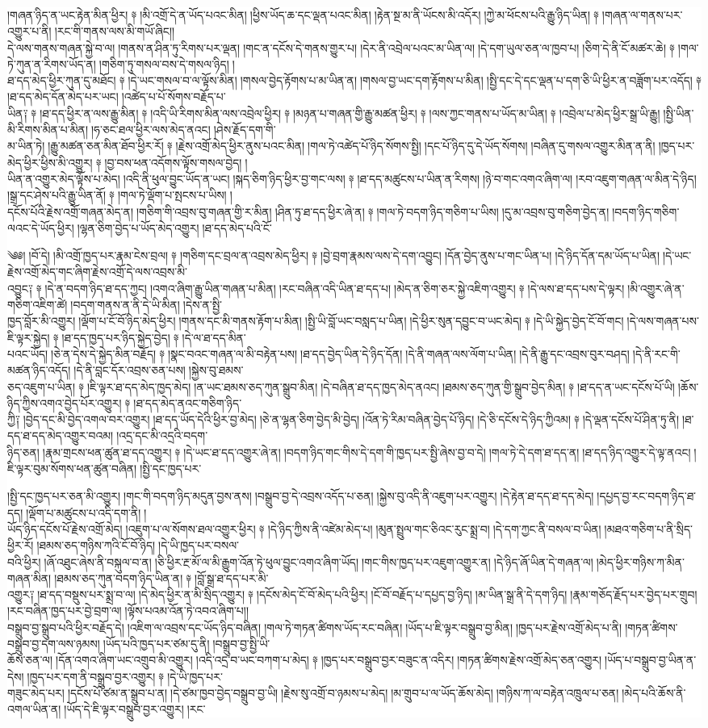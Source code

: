 །གཞན་ཉིད་ན་ཡང་རྟེན་མིན་ཕྱིར།    ༈    །མི་འགྲོ་དེ་ན་ཡོད་པའང་མིན། །ཕྱིས་ཡོད་ཆ་དང་ལྡན་པའང་མིན། །རྟེན་སྔ་མ་ནི་ཡོངས་མི་འདོར། །ཀྱེ་མ་ཕོངས་པའི་རྒྱུ་ཉིད་ཡིན།    ༈    །གཞན་ལ་གནས་པར་འགྱུར་པ་ནི། །རང་གི་གནས་ལས་མི་གཡོ་ཞིང།།  
དེ་ལས་གནས་གཞན་སྐྱེ་བ་ལ། །གནས་ན་ཤིན་ཏུ་རིགས་པར་ལྡན། །གང་ན་དངོས་དེ་གནས་གྱུར་པ། །དེར་ནི་འབྲེལ་པའང་མ་ཡིན་ལ། །དེ་དག་ཡུལ་ཅན་ལ་ཁྱབ་པ། །ཅིག་དེ་ནི་ངོ་མཚར་ཆེ།    ༈    །གལ་ཏེ་ཀུན་ན་རིགས་ཡོད་ན། །གཅིག་ཏུ་གསལ་བས་དེ་གསལ་ཉིད། །  
ཐ་དད་མེད་ཕྱིར་ཀུན་དུ་མཐོང།    ༈    །དེ་ཡང་གསལ་བ་ལ་ལྟོས་མིན། །གསལ་བྱེད་རྟོགས་པ་མ་ཡིན་ན། །གསལ་བྱ་ཡང་དག་རྟོགས་པ་མིན། །སྤྱི་དང་དེ་དང་ལྡན་པ་དག་ཅི་ཡི་ཕྱིར་ན་བཟློག་པར་འདོད།    ༈    །ཐ་དད་མེད་དོན་མེད་པར་ཡང། །འཚེད་པ་པོ་སོགས་བརྗོད་པ་  
ཡིན༑    ༈    །ཐ་དད་ཕྱིར་ན་ལས་རྒྱུ་མིན།    ༈    །འདི་ཡི་རིགས་མིན་ལས་འབྲེལ་ཕྱིར།    ༈    །མཉན་པ་གཞན་གྱི་རྒྱུ་མཚན་ཕྱིར།    ༈    །ལས་ཀྱང་གནས་པ་ཡོད་མ་ཡིན།    ༈    །འབྲེལ་པ་མེད་ཕྱིར་སྒྲ་ཡི་རྒྱུ། །སྤྱི་ཡིན་མི་རིགས་མིན་པ་མིན། །ཧ་ཅང་ཐལ་ཕྱིར་ལས་མེད་ནའང། །ཤེས་རྗོད་དག་གི་  
མ་ཡིན་ཏེ། །རྒྱུ་མཚན་ཅན་མིན་ཐོབ་ཕྱིར་རོ།    ༈    །རྗེས་འགྲོ་མེད་ཕྱིར་ནུས་པའང་མིན། །གལ་ཏེ་འཚེད་པོ་ཉིད་སོགས་སྤྱི། །དང་པོ་ཉིད་དུ་དེ་ཡོད་སོགས། །བཞིན་དུ་གསལ་འགྱུར་མིན་ན་ནི། །ཁྱད་པར་མེད་ཕྱིར་ཕྱིས་མི་འགྱུར།    ༈    །བྱ་བས་ཕན་འདོགས་ལྟོས་གསལ་བྱེད། །  
ཡིན་ན་འགྱུར་མེད་ལྟོས་པ་མེད། །འདི་ནི་ཕུལ་བྱུང་ཡོད་ན་ཡང། །སྐད་ཅིག་ཉིད་ཕྱིར་བྱ་གང་ལས།    ༈    །ཐ་དད་མཚུངས་པ་ཡིན་ན་རིགས། །ཉེ་བ་གང་འགའ་ཞིག་ལ། །རབ་འཇུག་གཞན་ལ་མིན་དེ་ཉིད། །སྒྲ་དང་ཤེས་པའི་རྒྱུ་ཡིན་ནོ།    ༈    །གལ་ཏེ་ལྡོག་པ་སྤངས་པ་ཡིས། །  
དངོས་པོའི་རྗེས་འགྲོ་གཞན་མེད་ན། །གཅིག་གི་འབྲས་བུ་གཞན་གྱི་ར་མིན། །ཤིན་ཏུ་ཐ་དད་ཕྱིར་ཞེ་ན།    ༈    །གལ་ཏེ་བདག་ཉིད་གཅིག་པ་ཡིས། །དུ་མ་འབྲས་བུ་གཅིག་བྱེད་ན། །བདག་ཉིད་གཅིག་ལའང་དེ་ཡོད་ཕྱིར། །ལྷན་ཅིག་བྱེད་པ་ཡོད་མེད་འགྱུར། །ཐ་དད་མེད་པའི་ངོ་  
  
༄༅། །བོ་དེ། །མི་འགྲོ་ཁྱད་པར་རྣམ་ངེས་བྲལ།    ༈    །གཅིག་དང་བྲལ་ན་འབྲས་མེད་ཕྱིར།    ༈    །བྱེ་བྲག་རྣམས་ལས་དེ་དག་འབྱུང། །དོན་བྱེད་ནུས་པ་གང་ཡིན་པ། །དེ་ཉིད་དོན་དམ་ཡོད་པ་ཡིན། །དེ་ཡང་རྗེས་འགྲོ་མེད་གང་ཞིག་རྗེས་འགྲོ་དེ་ལས་འབྲས་མི་  
འབྱུང༑    ༈    །དེ་ན་བདག་ཉིད་ཐ་དད་ཀྱང། །འགའ་ཞིག་རྒྱུ་ཡིན་གཞན་པ་མིན། །རང་བཞིན་འདི་ཡིན་ཐ་དད་པ། །མེད་ན་ཅིག་ཅར་སྐྱེ་འཇིག་འགྱུར།    ༈    །དེ་ལས་ཐ་དད་པས་དེ་ལྟར། །མི་འགྱུར་ཞེ་ན་གཅིག་འཇིག་ཚེ། །བདག་གནས་ན་ནི་དེ་ཡི་མིན། །དེས་ན་སྤྱི་  
ཁྱད་བློར་མི་འགྱུར། །ལྡོག་པ་ངོ་བོ་ཉིད་མེད་ཕྱིར། །གནས་དང་མི་གནས་རྟོག་པ་མིན། །སྤྱི་ཡི་བློ་ཡང་བསླད་པ་ཡིན། །དེ་ཕྱིར་སུན་དབྱུང་བ་ཡང་མེད།    ༈    །དེ་ཡི་སྐྱེད་བྱེད་ངོ་བོ་གང། །དེ་ལས་གཞན་པས་ཇི་ལྟར་སྐྱེད།    ༈    །ཐ་དད་ཁྱད་པར་ཉིད་སྐྱེད་བྱེད།    ༈    །དེ་ལ་ཐ་དད་མིན་  
པའང་ཡོད། །ཅེ་ན་དེས་དེ་སྐྱེད་མིན་བརྗོད།    ༈    །སྣང་བའང་གཞན་ལ་མི་བརྟེན་པས། །ཐ་དད་བྱེད་ཡིན་དེ་ཉིད་དོན། །དེ་ནི་གཞན་ལས་ལོག་པ་ཡིན། །དེ་ནི་རྒྱུ་དང་འབྲས་བུར་བཤད། །དེ་ནི་རང་གི་མཚན་ཉིད་འདོད། །དེ་ནི་བླང་དོར་འབྲས་ཅན་པས། །སྐྱེས་བུ་ཐམས་  
ཅད་འཇུག་པ་ཡིན།    ༈    །ཇི་ལྟར་ཐ་དད་མེད་ཁྱད་མེད། །ན་ཡང་ཐམས་ཅད་ཀུན་སྒྲུབ་མིན། །དེ་བཞིན་ཐ་དད་ཁྱད་མེད་ནའང། །ཐམས་ཅད་ཀུན་གྱི་སྒྲུབ་བྱེད་མིན།    ༈    །ཐ་དད་ན་ཡང་དངོས་པོ་ཡི། །ཆོས་ཉིད་ཀྱིས་འགའ་བྱེད་པོར་འགྱུར།    ༈    །ཐ་དད་མེད་ནའང་གཅིག་ཉིད་  
ཀྱི༑ །བྱེད་དང་མི་བྱེད་འགལ་བར་འགྱུར། །ཐ་དད་ཡོད་དེའི་ཕྱིར་བྱ་མེད། །ཅེ་ན་ལྷན་ཅིག་བྱེད་མི་བྱེད། །འོན་ཏེ་རིམ་བཞིན་བྱེད་པོ་ཉིད། །དེ་ཅི་དངོས་དེ་ཉིད་ཀྱིའམ།    ༈    །དེ་ལྡན་དངོས་པོ་ཤིན་ཏུ་ནི། །ཐ་དད་ཐ་དད་མེད་འགྱུར་བའམ། །འདྲ་དང་མི་འདྲའི་བདག་  
ཉིད་ཅན། །རྣམ་གྲངས་ཕན་ཚུན་ཐ་དད་འགྱུར།    ༈    །དེ་ཡང་ཐ་དད་འགྱུར་ཞེ་ན། །བདག་ཉིད་གང་གིས་དེ་དག་གི་ཁྱད་པར་སྤྱི་ཞེས་བྱ་བ་དེ། །གལ་ཏེ་དེ་དག་ཐ་དད་ན། །ཐ་དད་ཉིད་འགྱུར་དེ་ལྟ་ནའང། །ཇི་ལྟར་བུམ་སོགས་ཕན་ཚུན་བཞིན། །སྤྱི་དང་ཁྱད་པར་  
  
།སྤྱི་དང་ཁྱད་པར་ཅན་མི་འགྱུར། །གང་གི་བདག་ཉིད་མདུན་བྱས་ནས། །བསྒྲུབ་བྱ་དེ་འབྲས་འདོད་པ་ཅན། །སྐྱེས་བུ་འདི་ནི་འཇུག་པར་འགྱུར། །དེ་རྟེན་ཐ་དད་ཐ་དད་མེད། །དཔྱད་བྱ་རང་བདག་ཉིད་ཐ་དད། །ལྡོག་པ་མཚུངས་པ་འདི་དག་ནི། །  
ཡོད་ཉིད་དངོས་པོ་རྗེས་འགྲོ་མེད། །འཇུག་པ་ལ་སོགས་ཐལ་འགྱུར་ཕྱིར།    ༈    །དེ་ཉིད་ཀྱིས་ནི་འཛེམ་མེད་པ། །མུན་སྤྲུལ་གང་ཅིའང་རུང་སྨྲ་བ། །དེ་དག་ཀྱང་ནི་བསལ་བ་ཡིན། །མཐའ་གཅིག་པ་ནི་སྲིད་ཕྱིར་རོ། །ཐམས་ཅད་གཉིས་ཀའི་ངོ་བོ་ཉིད། །དེ་ཡི་ཁྱད་པར་བསལ་  
བའི་ཕྱིར། །ཞོ་འཐུང་ཞེས་ནི་བསྐུལ་བ་ན། །ཅི་ཕྱིར་རྔ་མོ་ལ་མི་རྒྱུག་འོན་ཏེ་ཕུལ་བྱུང་འགའ་ཞིག་ཡོད། །གང་གིས་ཁྱད་པར་འཇུག་འགྱུར་ན། །དེ་ཉིད་ཞོ་ཡིན་དེ་གཞན་ལ། །མེད་ཕྱིར་གཉིས་ཀ་མིན་གཞན་མིན། །ཐམས་ཅད་ཀུན་བདག་ཉིད་ཡིན་ན།    ༈    །བློ་སྒྲ་ཐ་དད་པར་མི་  
འགྱུར༑ །ཐ་དད་བསྡུས་པར་སྨྲ་བ་ལ། །དེ་མེད་ཕྱིར་ན་མི་སྲིད་འགྱུར།    ༈    །དངོས་མེད་ངོ་བོ་མེད་པའི་ཕྱིར། །ངོ་བོ་བརྗོད་པ་དཔྱད་བྱ་ཉིད། །མ་ཡིན་སྒྲ་ནི་དེ་དག་ཉིད། །རྣམ་གཅོད་རྗོད་པར་བྱེད་པར་གྲུབ། །རང་བཞིན་ཁྱད་པར་བྱེ་བྲག་ལ། །ལྟོས་པའམ་འོན་ཏེ་འབའ་ཞིག་པ།།  
བསྒྲུབ་བྱ་སྒྲུབ་པའི་ཕྱིར་བརྗོད་དེ། །འཇིག་ལ་འབྲས་དང་ཡོད་ཉིད་བཞིན། །གལ་ཏེ་གཏན་ཚིགས་ཡོད་རང་བཞིན། །ཡོད་པ་ཇི་ལྟར་བསྒྲུབ་བྱ་མིན། །ཁྱད་པར་རྗེས་འགྲོ་མེད་པ་ནི། །གཏན་ཚིགས་བསྒྲུབ་བྱ་དག་ལས་ཉམས། །ཡོད་པའི་ཁྱད་པར་ཙམ་དུ་ནི། །བསྒྲུབ་བྱ་སྤྱི་ཡི་  
ཆོས་ཅན་ལ། །དོན་འགའ་ཞིག་ཡང་འགྲུབ་མི་འགྱུར། །འདི་འདྲ་བ་ཡང་བཀག་པ་མེད།    ༈    །ཁྱད་པར་བསྒྲུབ་བྱར་བཟུང་ན་འདིར། །གཏན་ཚིགས་རྗེས་འགྲོ་མེད་ཅན་འགྱུར། །ཡོད་པ་བསྒྲུབ་བྱ་ཡིན་ན་དེས། །ཁྱད་པར་དག་ནི་བསྒྲུབ་བྱར་འགྱུར།    ༈    །དེ་ཡི་ཁྱད་པར་  
གཟུང་མེད་པར། །དངོས་པོ་ཙམ་ན་སྒྲུབ་པ་ན། །དེ་ཙམ་ཁྱབ་བྱེད་བསྒྲུབ་བྱ་ཡི། །རྗེས་སུ་འགྲོ་བ་ཉམས་པ་མེད། །མ་གྲུབ་པ་ལ་ཡོད་ཆོས་མེད། །གཉིས་ཀ་ལ་བརྟེན་འཁྲུལ་པ་ཅན། །མེད་པའི་ཆོས་ནི་འགལ་ཡིན་ན། །ཡོད་དེ་ཇི་ལྟར་བསྒྲུབ་བྱར་འགྱུར། །རང་  
  